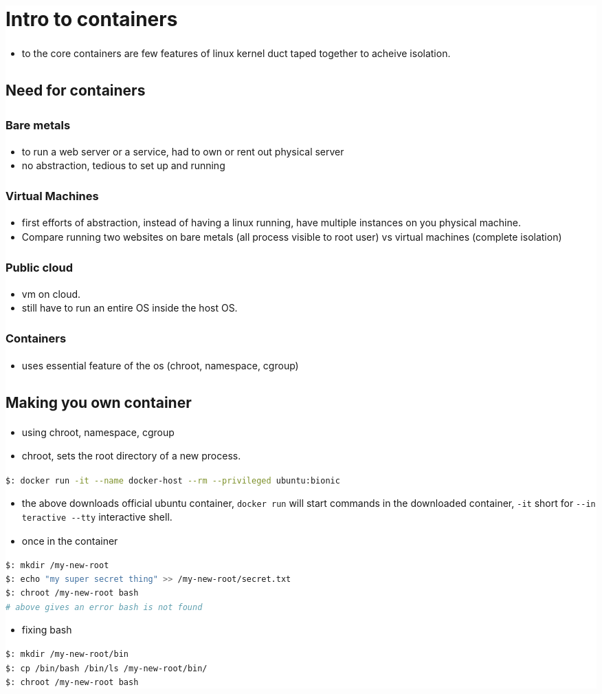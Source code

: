 # Intro to containers

- to the core containers are few features of linux kernel duct taped together to acheive isolation.

## Need for containers

### Bare metals

- to run a web server or a service, had to own or rent out physical server
- no abstraction, tedious to set up and running

### Virtual Machines

- first efforts of abstraction, instead of having a linux running, have multiple instances on you physical machine.
- Compare running two websites on bare metals (all process visible to root user) vs virtual machines (complete isolation)

### Public cloud

- vm on cloud.
- still have to run an entire OS inside the host OS.

### Containers

- uses essential feature of the os (chroot, namespace, cgroup)

## Making you own container

- using chroot, namespace, cgroup

- chroot, sets the root directory of a new process.

```bash
$: docker run -it --name docker-host --rm --privileged ubuntu:bionic
```

- the above downloads official ubuntu container, `docker run` will start commands in the downloaded container, `-it` short for `--interactive --tty` interactive shell.

- once in the container

```bash
$: mkdir /my-new-root
$: echo "my super secret thing" >> /my-new-root/secret.txt
$: chroot /my-new-root bash
# above gives an error bash is not found
```

- fixing bash

```bash
$: mkdir /my-new-root/bin
$: cp /bin/bash /bin/ls /my-new-root/bin/
$: chroot /my-new-root bash
```
